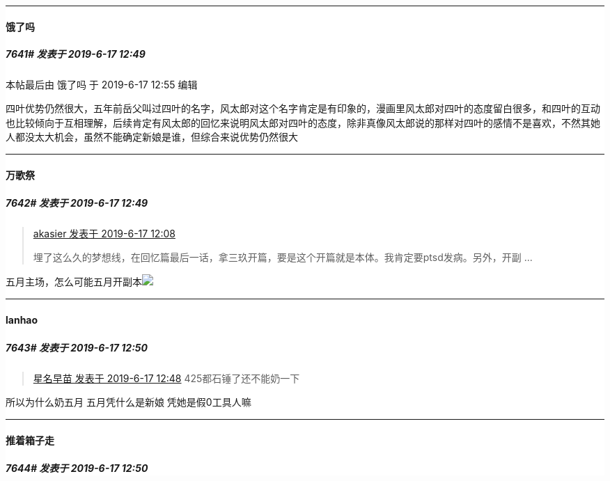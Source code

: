 




*****

####  饿了吗  
##### 7641#       发表于 2019-6-17 12:49



 本帖最后由 饿了吗 于 2019-6-17 12:55 编辑 

四叶优势仍然很大，五年前岳父叫过四叶的名字，风太郎对这个名字肯定是有印象的，漫画里风太郎对四叶的态度留白很多，和四叶的互动也比较倾向于互相理解，后续肯定有风太郎的回忆来说明风太郎对四叶的态度，除非真像风太郎说的那样对四叶的感情不是喜欢，不然其她人都没太大机会，虽然不能确定新娘是谁，但综合来说优势仍然很大







*****

####  万歌祭  
##### 7642#       发表于 2019-6-17 12:49



<blockquote><a href="httphttps://bbs.saraba1st.com/2b/forum.php?mod=redirect&amp;goto=findpost&amp;pid=44161205&amp;ptid=1831320" target="_blank">akasier 发表于 2019-6-17 12:08</a>

埋了这么久的梦想线，在回忆篇最后一话，拿三玖开篇，要是这个开篇就是本体。我肯定要ptsd发病。另外，开副 ...</blockquote>
五月主场，怎么可能五月开副本<img src="https://static.saraba1st.com/image/smiley/face2017/067.png" referrerpolicy="no-referrer">







*****

####  lanhao  
##### 7643#       发表于 2019-6-17 12:50



<blockquote><a href="httphttps://bbs.saraba1st.com/2b/forum.php?mod=redirect&amp;goto=findpost&amp;pid=44161853&amp;ptid=1831320" target="_blank">星名早苗 发表于 2019-6-17 12:48</a>
425都石锤了还不能奶一下</blockquote>
所以为什么奶五月 五月凭什么是新娘 凭她是假0工具人嘛







*****

####  推着箱子走  
##### 7644#       发表于 2019-6-17 12:50

